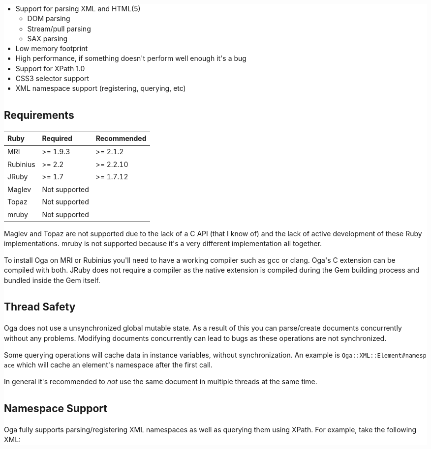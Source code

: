 * Support for parsing XML and HTML(5)
  * DOM parsing
  * Stream/pull parsing
  * SAX parsing
* Low memory footprint
* High performance, if something doesn't perform well enough it's a bug
* Support for XPath 1.0
* CSS3 selector support
* XML namespace support (registering, querying, etc)

## Requirements

| Ruby     | Required      | Recommended |
|:---------|:--------------|:------------|
| MRI      | >= 1.9.3      | >= 2.1.2    |
| Rubinius | >= 2.2        | >= 2.2.10   |
| JRuby    | >= 1.7        | >= 1.7.12   |
| Maglev   | Not supported |             |
| Topaz    | Not supported |             |
| mruby    | Not supported |             |

Maglev and Topaz are not supported due to the lack of a C API (that I know of)
and the lack of active development of these Ruby implementations. mruby is not
supported because it's a very different implementation all together.

To install Oga on MRI or Rubinius you'll need to have a working compiler such as
gcc or clang. Oga's C extension can be compiled with both. JRuby does not
require a compiler as the native extension is compiled during the Gem building
process and bundled inside the Gem itself.

## Thread Safety

Oga does not use a unsynchronized global mutable state. As a result of this you
can parse/create documents concurrently without any problems. Modifying
documents concurrently can lead to bugs as these operations are not
synchronized.

Some querying operations will cache data in instance variables, without
synchronization. An example is `Oga::XML::Element#namespace` which will cache an
element's namespace after the first call.

In general it's recommended to _not_ use the same document in multiple threads
at the same time.

## Namespace Support

Oga fully supports parsing/registering XML namespaces as well as querying them
using XPath. For example, take the following XML:
